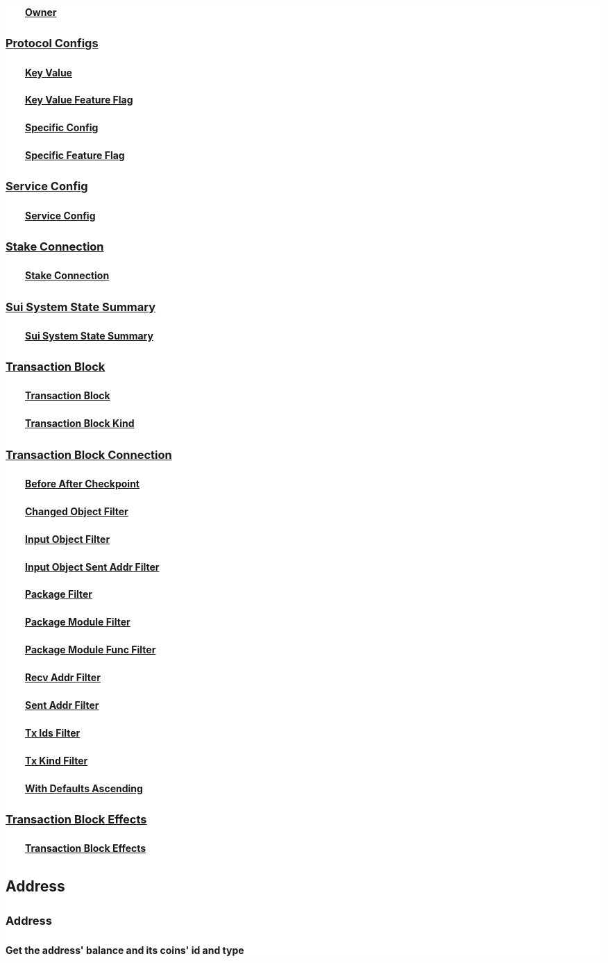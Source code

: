 #### &emsp;&emsp;[Owner](#720886)
### [Protocol Configs](#12)
#### &emsp;&emsp;[Key Value](#786420)
#### &emsp;&emsp;[Key Value Feature Flag](#786421)
#### &emsp;&emsp;[Specific Config](#786422)
#### &emsp;&emsp;[Specific Feature Flag](#786423)
### [Service Config](#13)
#### &emsp;&emsp;[Service Config](#851955)
### [Stake Connection](#14)
#### &emsp;&emsp;[Stake Connection](#917490)
### [Sui System State Summary](#15)
#### &emsp;&emsp;[Sui System State Summary](#983025)
### [Transaction Block](#16)
#### &emsp;&emsp;[Transaction Block](#1048560)
#### &emsp;&emsp;[Transaction Block Kind](#1048561)
### [Transaction Block Connection](#17)
#### &emsp;&emsp;[Before After Checkpoint](#1114095)
#### &emsp;&emsp;[Changed Object Filter](#1114096)
#### &emsp;&emsp;[Input Object Filter](#1114097)
#### &emsp;&emsp;[Input Object Sent Addr Filter](#1114098)
#### &emsp;&emsp;[Package Filter](#1114099)
#### &emsp;&emsp;[Package Module Filter](#1114100)
#### &emsp;&emsp;[Package Module Func Filter](#1114101)
#### &emsp;&emsp;[Recv Addr Filter](#1114102)
#### &emsp;&emsp;[Sent Addr Filter](#1114103)
#### &emsp;&emsp;[Tx Ids Filter](#1114104)
#### &emsp;&emsp;[Tx Kind Filter](#1114105)
#### &emsp;&emsp;[With Defaults Ascending](#1114106)
### [Transaction Block Effects](#18)
#### &emsp;&emsp;[Transaction Block Effects](#1179630)
## <a id=0></a>
## Address
### <a id=0></a>
### Address
####  Get the address' balance and its coins' id and type
